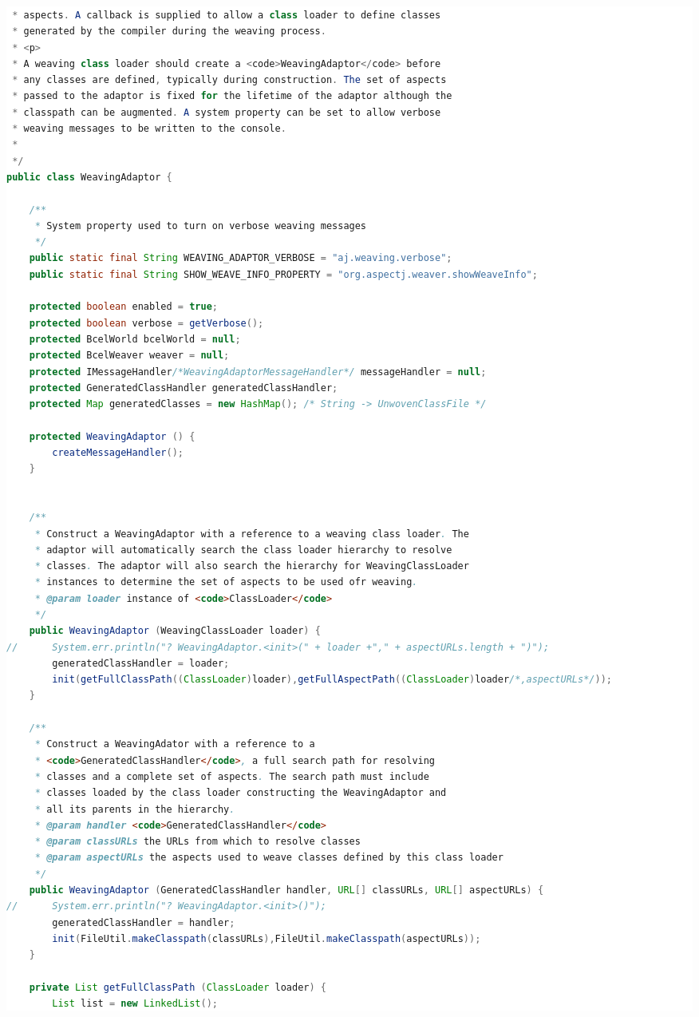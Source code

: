 ```java
 * aspects. A callback is supplied to allow a class loader to define classes
 * generated by the compiler during the weaving process.
 * <p>
 * A weaving class loader should create a <code>WeavingAdaptor</code> before
 * any classes are defined, typically during construction. The set of aspects 
 * passed to the adaptor is fixed for the lifetime of the adaptor although the
 * classpath can be augmented. A system property can be set to allow verbose
 * weaving messages to be written to the console.
 *
 */
public class WeavingAdaptor {

	/**
	 * System property used to turn on verbose weaving messages 
	 */
	public static final String WEAVING_ADAPTOR_VERBOSE = "aj.weaving.verbose"; 
	public static final String SHOW_WEAVE_INFO_PROPERTY = "org.aspectj.weaver.showWeaveInfo"; 

	protected boolean enabled = true;
	protected boolean verbose = getVerbose();
	protected BcelWorld bcelWorld = null;
	protected BcelWeaver weaver = null;
	protected IMessageHandler/*WeavingAdaptorMessageHandler*/ messageHandler = null;
	protected GeneratedClassHandler generatedClassHandler;
	protected Map generatedClasses = new HashMap(); /* String -> UnwovenClassFile */

	protected WeavingAdaptor () {
		createMessageHandler();
	}
	
	
	/**
	 * Construct a WeavingAdaptor with a reference to a weaving class loader. The
	 * adaptor will automatically search the class loader hierarchy to resolve
	 * classes. The adaptor will also search the hierarchy for WeavingClassLoader
	 * instances to determine the set of aspects to be used ofr weaving. 
     * @param loader instance of <code>ClassLoader</code>
	 */
	public WeavingAdaptor (WeavingClassLoader loader) {
//		System.err.println("? WeavingAdaptor.<init>(" + loader +"," + aspectURLs.length + ")");
		generatedClassHandler = loader;
		init(getFullClassPath((ClassLoader)loader),getFullAspectPath((ClassLoader)loader/*,aspectURLs*/));
	}

	/**
	 * Construct a WeavingAdator with a reference to a
	 * <code>GeneratedClassHandler</code>, a full search path for resolving 
	 * classes and a complete set of aspects. The search path must include
	 * classes loaded by the class loader constructing the WeavingAdaptor and
	 * all its parents in the hierarchy.   
	 * @param handler <code>GeneratedClassHandler</code>
     * @param classURLs the URLs from which to resolve classes
     * @param aspectURLs the aspects used to weave classes defined by this class loader
	 */
	public WeavingAdaptor (GeneratedClassHandler handler, URL[] classURLs, URL[] aspectURLs) {
//		System.err.println("? WeavingAdaptor.<init>()");
		generatedClassHandler = handler;
		init(FileUtil.makeClasspath(classURLs),FileUtil.makeClasspath(aspectURLs));
	}
	
	private List getFullClassPath (ClassLoader loader) {
		List list = new LinkedList();
```